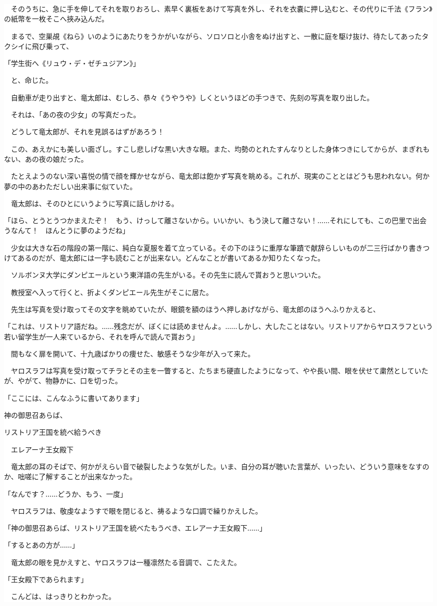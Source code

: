 　そのうちに、急に手を伸してそれを取りおろし、素早く裏板をあけて写真を外し、それを衣嚢に押し込むと、その代りに千法《フラン》の紙幣を一枚そこへ挾み込んだ。

　まるで、空巣覘《ねら》いのようにあたりをうかがいながら、ソロソロと小舎をぬけ出すと、一散に庭を駆け抜け、待たしてあったタクシイに飛び乗って、

「学生街へ《リュウ・デ・ゼチュジアン》」

　と、命じた。

　自動車が走り出すと、竜太郎は、むしろ、恭々《うやうや》しくというほどの手つきで、先刻の写真を取り出した。

　それは、「あの夜の少女」の写真だった。

　どうして竜太郎が、それを見誤るはずがあろう！

　この、あえかにも美しい面ざし。すこし悲しげな黒い大きな眼。また、均勢のとれたすんなりとした身体つきにしてからが、まぎれもない、あの夜の娘だった。

　たとえようのない深い喜悦の情で顔を輝かせながら、竜太郎は飽かず写真を眺める。これが、現実のこととはどうも思われない。何か夢の中のあわただしい出来事に似ていた。

　竜太郎は、そのひとにいうように写真に話しかける。

「ほら、とうとうつかまえたぞ！　もう、けっして離さないから。いいかい、もう決して離さない！……それにしても、この巴里で出会うなんて！　ほんとうに夢のようだね」

　少女は大きな石の階段の第一階に、純白な夏服を着て立っている。その下のほうに重厚な筆蹟で献辞らしいものが二三行ばかり書きつけてあるのだが、竜太郎には一字も読むことが出来ない。どんなことが書いてあるか知りたくなった。

　ソルボンヌ大学にダンピエールという東洋語の先生がいる。その先生に読んで貰おうと思いついた。

　教授室へ入って行くと、折よくダンピエール先生がそこに居た。

　先生は写真を受け取ってその文字を眺めていたが、眼鏡を額のほうへ押しあげながら、竜太郎のほうへふりかえると、

「これは、リストリア語だね。……残念だが、ぼくには読めませんよ。……しかし、大したことはない。リストリアからヤロスラフという若い留学生が一人来ているから、それを呼んで読んで貰おう」

　間もなく扉を開いて、十九歳ばかりの痩せた、敏感そうな少年が入って来た。

　ヤロスラフは写真を受け取ってチラとその主を一瞥すると、たちまち硬直したようになって、やや長い間、眼を伏せて粛然としていたが、やがて、物静かに、口を切った。

「ここには、こんなふうに書いてあります」




神の御思召あらば、

リストリア王国を統べ給うべき

　エレアーナ王女殿下





　竜太郎の耳のそばで、何かがえらい音で破裂したような気がした。いま、自分の耳が聴いた言葉が、いったい、どういう意味をなすのか、咄嗟に了解することが出来なかった。

「なんです？……どうか、もう、一度」

　ヤロスラフは、敬虔なようすで眼を閉じると、祷るような口調で繰りかえした。

「神の御思召あらば、リストリア王国を統べたもうべき、エレアーナ王女殿下……」

「するとあの方が……」

　竜太郎の眼を見かえすと、ヤロスラフは一種凛然たる音調で、こたえた。

「王女殿下であられます」

　こんどは、はっきりとわかった。
